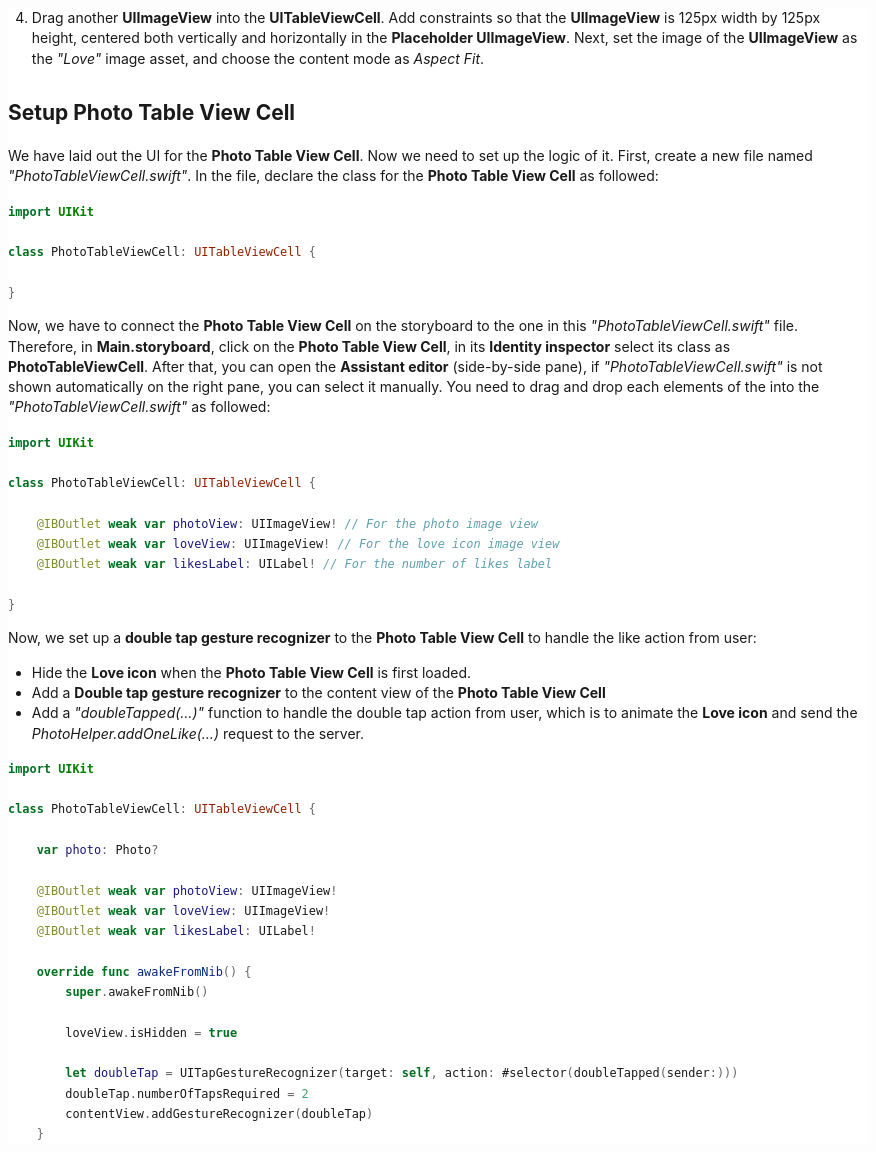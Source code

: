 4. Drag another **UIImageView** into the **UITableViewCell**. Add constraints so that the **UIImageView** is 125px width by 125px height, centered both vertically and horizontally in the **Placeholder UIImageView**. Next, set the image of the **UIImageView** as the *"Love"* image asset, and choose the content mode as *Aspect Fit*.

## Setup Photo Table View Cell

We have laid out the UI for the **Photo Table View Cell**. Now we need to set up the logic of it. First, create a new file named *"PhotoTableViewCell.swift"*. In the file, declare the class for the **Photo Table View Cell** as followed:

```swift
import UIKit

class PhotoTableViewCell: UITableViewCell {
    
}
```

Now, we have to connect the **Photo Table View Cell** on the storyboard to the one in this *"PhotoTableViewCell.swift"* file. Therefore, in **Main.storyboard**, click on the **Photo Table View Cell**, in its **Identity inspector** select its class as **PhotoTableViewCell**. After that, you can open the **Assistant editor** (side-by-side pane), if *"PhotoTableViewCell.swift"* is not shown automatically on the right pane, you can select it manually. You need to drag and drop each elements of the into the *"PhotoTableViewCell.swift"* as followed:

```swift
import UIKit

class PhotoTableViewCell: UITableViewCell {
    
    @IBOutlet weak var photoView: UIImageView! // For the photo image view
    @IBOutlet weak var loveView: UIImageView! // For the love icon image view
    @IBOutlet weak var likesLabel: UILabel! // For the number of likes label
    
}
```

Now, we set up a **double tap gesture recognizer** to the **Photo Table View Cell** to handle the like action from user:

- Hide the **Love icon** when the **Photo Table View Cell** is first loaded.
- Add a **Double tap gesture recognizer** to the content view of the **Photo Table View Cell**
- Add a *"doubleTapped(…)"* function to handle the double tap action from user, which is to animate the **Love icon** and send the *PhotoHelper.addOneLike(…)* request to the server.

```swift
import UIKit

class PhotoTableViewCell: UITableViewCell {

    var photo: Photo?
    
    @IBOutlet weak var photoView: UIImageView!
    @IBOutlet weak var loveView: UIImageView!
    @IBOutlet weak var likesLabel: UILabel!
    
    override func awakeFromNib() {
        super.awakeFromNib()
        
        loveView.isHidden = true
        
        let doubleTap = UITapGestureRecognizer(target: self, action: #selector(doubleTapped(sender:)))
        doubleTap.numberOfTapsRequired = 2
        contentView.addGestureRecognizer(doubleTap)
    }
```